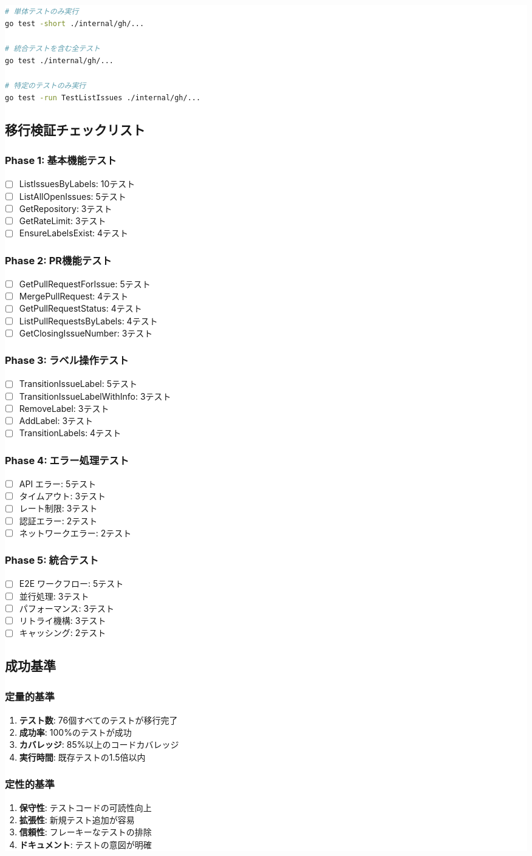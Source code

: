 ```bash
# 単体テストのみ実行
go test -short ./internal/gh/...

# 統合テストを含む全テスト
go test ./internal/gh/...

# 特定のテストのみ実行
go test -run TestListIssues ./internal/gh/...
```

## 移行検証チェックリスト

### Phase 1: 基本機能テスト
- [ ] ListIssuesByLabels: 10テスト
- [ ] ListAllOpenIssues: 5テスト
- [ ] GetRepository: 3テスト
- [ ] GetRateLimit: 3テスト
- [ ] EnsureLabelsExist: 4テスト

### Phase 2: PR機能テスト
- [ ] GetPullRequestForIssue: 5テスト
- [ ] MergePullRequest: 4テスト
- [ ] GetPullRequestStatus: 4テスト
- [ ] ListPullRequestsByLabels: 4テスト
- [ ] GetClosingIssueNumber: 3テスト

### Phase 3: ラベル操作テスト
- [ ] TransitionIssueLabel: 5テスト
- [ ] TransitionIssueLabelWithInfo: 3テスト
- [ ] RemoveLabel: 3テスト
- [ ] AddLabel: 3テスト
- [ ] TransitionLabels: 4テスト

### Phase 4: エラー処理テスト
- [ ] API エラー: 5テスト
- [ ] タイムアウト: 3テスト
- [ ] レート制限: 3テスト
- [ ] 認証エラー: 2テスト
- [ ] ネットワークエラー: 2テスト

### Phase 5: 統合テスト
- [ ] E2E ワークフロー: 5テスト
- [ ] 並行処理: 3テスト
- [ ] パフォーマンス: 3テスト
- [ ] リトライ機構: 3テスト
- [ ] キャッシング: 2テスト

## 成功基準

### 定量的基準
1. **テスト数**: 76個すべてのテストが移行完了
2. **成功率**: 100%のテストが成功
3. **カバレッジ**: 85%以上のコードカバレッジ
4. **実行時間**: 既存テストの1.5倍以内

### 定性的基準
1. **保守性**: テストコードの可読性向上
2. **拡張性**: 新規テスト追加が容易
3. **信頼性**: フレーキーなテストの排除
4. **ドキュメント**: テストの意図が明確